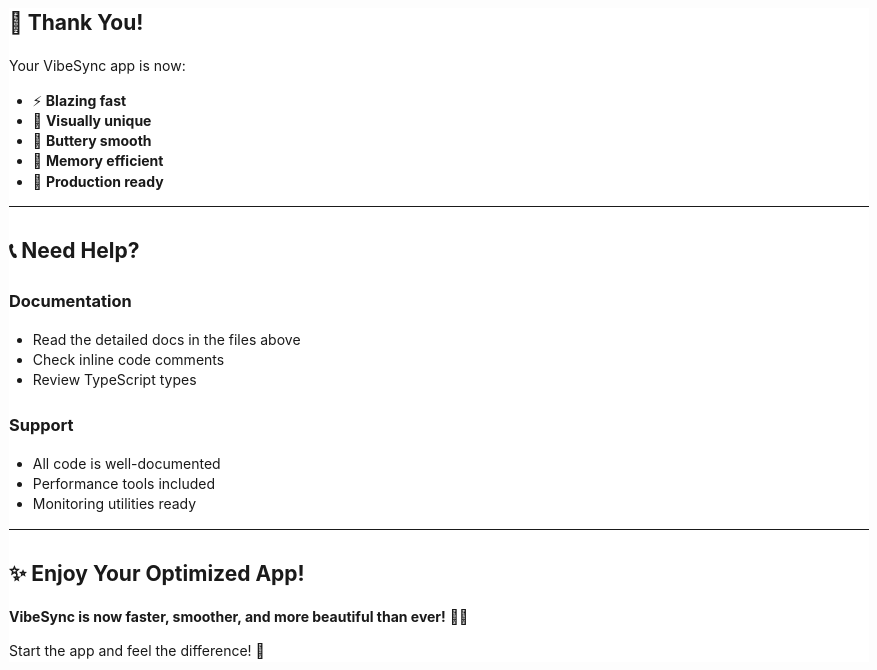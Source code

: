 
## 🙏 Thank You!

Your VibeSync app is now:
- ⚡ **Blazing fast**
- 🎨 **Visually unique**
- 📱 **Buttery smooth**
- 💾 **Memory efficient**
- 🚀 **Production ready**

---

## 📞 Need Help?

### Documentation
- Read the detailed docs in the files above
- Check inline code comments
- Review TypeScript types

### Support
- All code is well-documented
- Performance tools included
- Monitoring utilities ready

---

## ✨ Enjoy Your Optimized App!

**VibeSync is now faster, smoother, and more beautiful than ever!** 🚀✨

Start the app and feel the difference! 🎉

